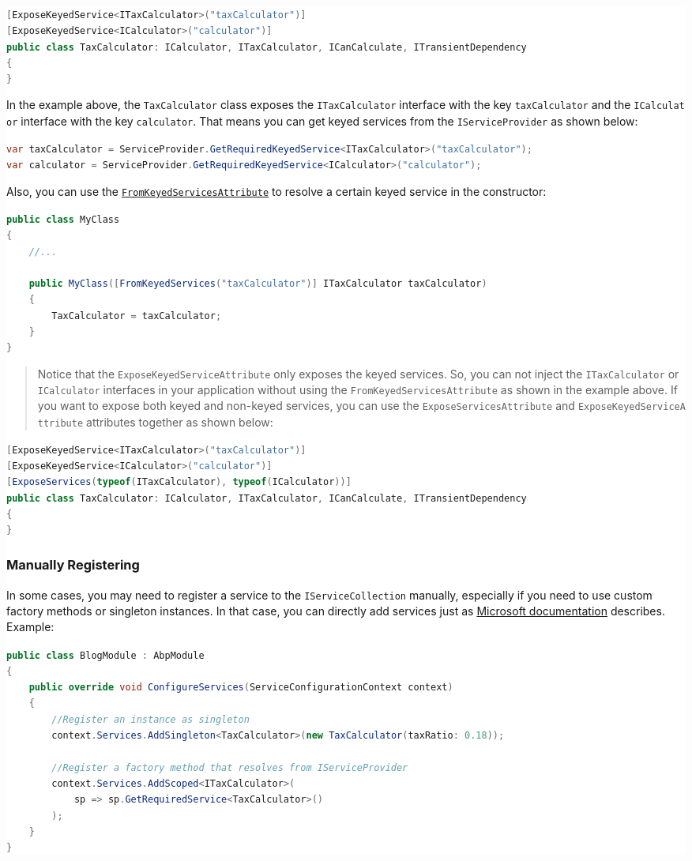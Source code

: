 ````C#
[ExposeKeyedService<ITaxCalculator>("taxCalculator")]
[ExposeKeyedService<ICalculator>("calculator")]
public class TaxCalculator: ICalculator, ITaxCalculator, ICanCalculate, ITransientDependency
{
}
````

In the example above, the `TaxCalculator` class exposes the `ITaxCalculator` interface with the key `taxCalculator` and the `ICalculator` interface with the key `calculator`. That means you can get keyed services from the `IServiceProvider` as shown below:

````C#
var taxCalculator = ServiceProvider.GetRequiredKeyedService<ITaxCalculator>("taxCalculator");
var calculator = ServiceProvider.GetRequiredKeyedService<ICalculator>("calculator");
````

Also, you can use the [`FromKeyedServicesAttribute`](https://learn.microsoft.com/en-us/dotnet/api/microsoft.extensions.dependencyinjection.fromkeyedservicesattribute?view=dotnet-plat-ext-8.0) to resolve a certain keyed service in the constructor:

```csharp
public class MyClass
{
    //...

    public MyClass([FromKeyedServices("taxCalculator")] ITaxCalculator taxCalculator)
    {
        TaxCalculator = taxCalculator;
    }
}
```

> Notice that the `ExposeKeyedServiceAttribute` only exposes the keyed services. So, you can not inject the `ITaxCalculator` or `ICalculator` interfaces in your application without using the `FromKeyedServicesAttribute` as shown in the example above. If you want to expose both keyed and non-keyed services, you can use the `ExposeServicesAttribute` and `ExposeKeyedServiceAttribute` attributes together as shown below:

````C#
[ExposeKeyedService<ITaxCalculator>("taxCalculator")]
[ExposeKeyedService<ICalculator>("calculator")]
[ExposeServices(typeof(ITaxCalculator), typeof(ICalculator))]
public class TaxCalculator: ICalculator, ITaxCalculator, ICanCalculate, ITransientDependency
{
}
````

### Manually Registering

In some cases, you may need to register a service to the `IServiceCollection` manually, especially if you need to use custom factory methods or singleton instances. In that case, you can directly add services just as [Microsoft documentation](https://docs.microsoft.com/en-us/aspnet/core/fundamentals/dependency-injection) describes. Example:

````C#
public class BlogModule : AbpModule
{
    public override void ConfigureServices(ServiceConfigurationContext context)
    {
        //Register an instance as singleton
        context.Services.AddSingleton<TaxCalculator>(new TaxCalculator(taxRatio: 0.18));

        //Register a factory method that resolves from IServiceProvider
        context.Services.AddScoped<ITaxCalculator>(
            sp => sp.GetRequiredService<TaxCalculator>()
        );
    }
}
````